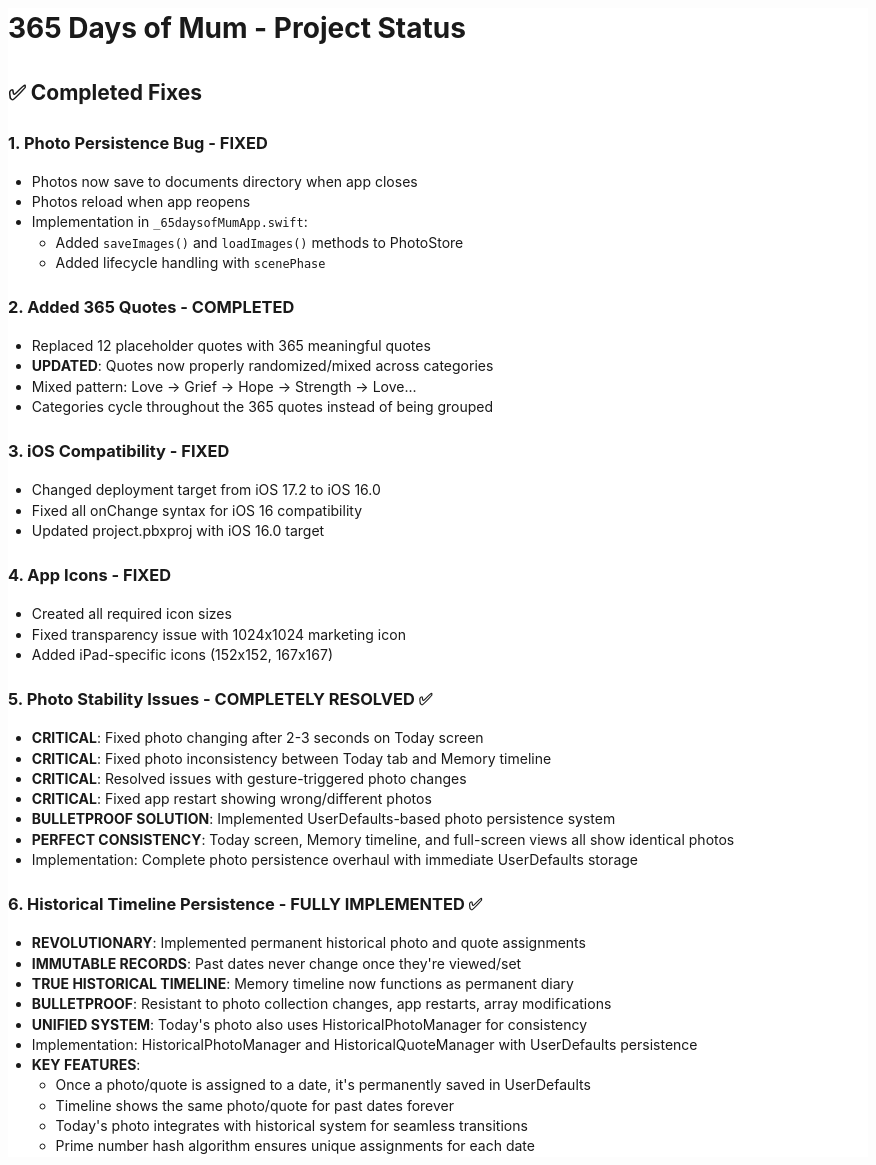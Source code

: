 # 365 Days of Mum - Project Status

## ✅ Completed Fixes

### 1. Photo Persistence Bug - FIXED
- Photos now save to documents directory when app closes
- Photos reload when app reopens
- Implementation in `_65daysofMumApp.swift`:
  - Added `saveImages()` and `loadImages()` methods to PhotoStore
  - Added lifecycle handling with `scenePhase`

### 2. Added 365 Quotes - COMPLETED
- Replaced 12 placeholder quotes with 365 meaningful quotes
- **UPDATED**: Quotes now properly randomized/mixed across categories
- Mixed pattern: Love → Grief → Hope → Strength → Love... 
- Categories cycle throughout the 365 quotes instead of being grouped

### 3. iOS Compatibility - FIXED
- Changed deployment target from iOS 17.2 to iOS 16.0
- Fixed all onChange syntax for iOS 16 compatibility
- Updated project.pbxproj with iOS 16.0 target

### 4. App Icons - FIXED
- Created all required icon sizes
- Fixed transparency issue with 1024x1024 marketing icon
- Added iPad-specific icons (152x152, 167x167)

### 5. Photo Stability Issues - COMPLETELY RESOLVED ✅
- **CRITICAL**: Fixed photo changing after 2-3 seconds on Today screen
- **CRITICAL**: Fixed photo inconsistency between Today tab and Memory timeline
- **CRITICAL**: Resolved issues with gesture-triggered photo changes
- **CRITICAL**: Fixed app restart showing wrong/different photos
- **BULLETPROOF SOLUTION**: Implemented UserDefaults-based photo persistence system
- **PERFECT CONSISTENCY**: Today screen, Memory timeline, and full-screen views all show identical photos
- Implementation: Complete photo persistence overhaul with immediate UserDefaults storage

### 6. Historical Timeline Persistence - FULLY IMPLEMENTED ✅
- **REVOLUTIONARY**: Implemented permanent historical photo and quote assignments
- **IMMUTABLE RECORDS**: Past dates never change once they're viewed/set
- **TRUE HISTORICAL TIMELINE**: Memory timeline now functions as permanent diary
- **BULLETPROOF**: Resistant to photo collection changes, app restarts, array modifications
- **UNIFIED SYSTEM**: Today's photo also uses HistoricalPhotoManager for consistency
- Implementation: HistoricalPhotoManager and HistoricalQuoteManager with UserDefaults persistence
- **KEY FEATURES**:
  - Once a photo/quote is assigned to a date, it's permanently saved in UserDefaults
  - Timeline shows the same photo/quote for past dates forever
  - Today's photo integrates with historical system for seamless transitions
  - Prime number hash algorithm ensures unique assignments for each date
